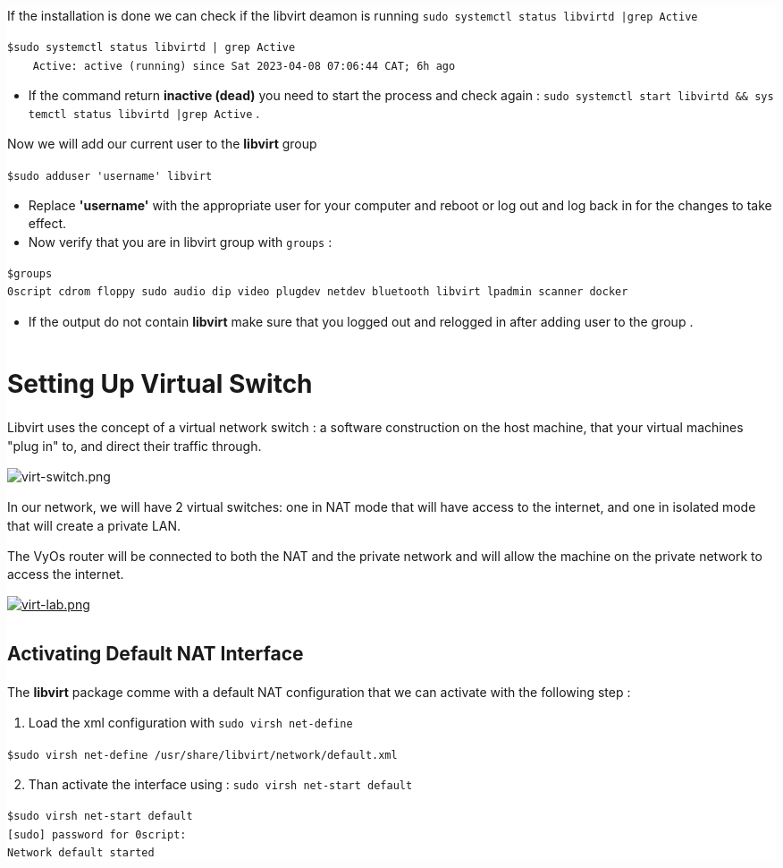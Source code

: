 If the installation is done we can check if the libvirt deamon is running `sudo systemctl status libvirtd |grep Active`
```shell
$sudo systemctl status libvirtd | grep Active
    Active: active (running) since Sat 2023-04-08 07:06:44 CAT; 6h ago
```
* If the command return __inactive (dead)__ you need to start the process and check again : `sudo systemctl start libvirtd && systemctl status libvirtd |grep Active` .

Now we will add our current user to the __libvirt__ group
```shell
$sudo adduser 'username' libvirt
```
* Replace __'username'__ with the appropriate user for your computer and reboot or log out and log back in for the changes to take effect. 
* Now verify that you are in libvirt group with `groups` :
```shell
$groups
0script cdrom floppy sudo audio dip video plugdev netdev bluetooth libvirt lpadmin scanner docker
```
* If the output do not contain __libvirt__ make sure that you logged out and relogged in after adding user to the group .


# Setting Up Virtual Switch

Libvirt uses the concept of a virtual network switch : a software construction on the host machine, that your virtual machines "plug in" to, and direct their traffic through.

![virt-switch.png](https://wiki.libvirt.org/images/Host_with_a_virtual_network_switch_and_two_guests.png)


In our network, we will have 2 virtual switches: one in NAT mode that will have access to the internet, and one in isolated mode that will create a private LAN.

The VyOs router will be connected to both the NAT and the private network and will allow the machine on the private network to access the internet.

[![virt-lab.png](https://i.postimg.cc/fT1cdvbT/virt-lab.png)](https://postimg.cc/HV48DX5f)


## Activating Default NAT Interface 

The __libvirt__ package comme with a default NAT configuration that we can activate with the following step :

1. Load the xml configuration with `sudo virsh net-define `  
```shell
$sudo virsh net-define /usr/share/libvirt/network/default.xml
```
2. Than activate the interface  using : `sudo virsh net-start default`
```shell
$sudo virsh net-start default
[sudo] password for 0script:                            
Network default started     
```
